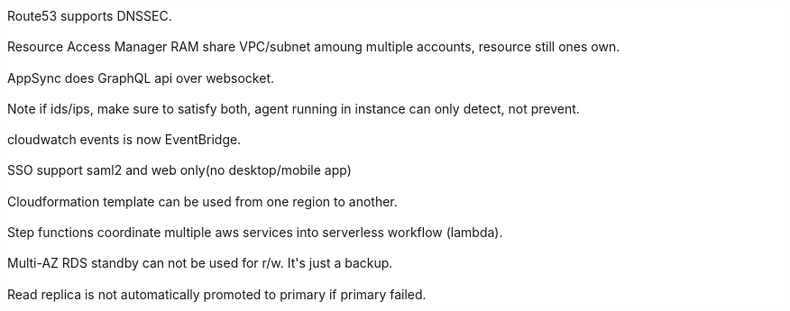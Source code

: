 Route53 supports DNSSEC.

Resource Access Manager RAM share VPC/subnet amoung multiple accounts, resource still ones own.

AppSync does GraphQL api over websocket.

Note if ids/ips, make sure to satisfy both, agent running in instance can only detect, not prevent.

cloudwatch events is now EventBridge.

SSO support saml2 and web only(no desktop/mobile app)

Cloudformation template can be used from one region to another.

Step functions coordinate multiple aws services into serverless workflow (lambda).

Multi-AZ RDS standby can not be used for r/w.  It's just a backup.

Read replica is not automatically promoted to primary if primary failed.
